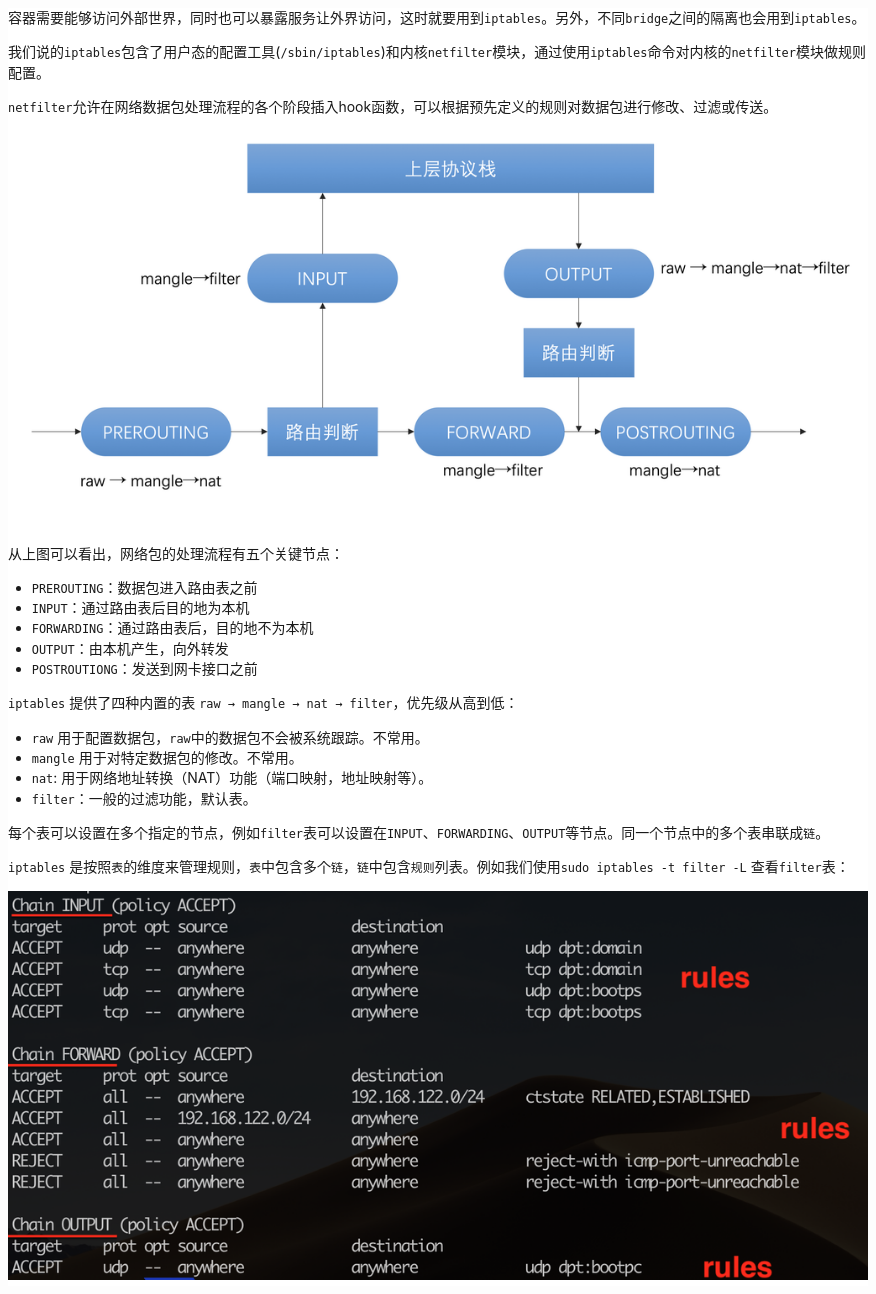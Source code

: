容器需要能够访问外部世界，同时也可以暴露服务让外界访问，这时就要用到`iptables`。另外，不同`bridge`之间的隔离也会用到`iptables`。

我们说的`iptables`包含了用户态的配置工具(`/sbin/iptables`)和内核`netfilter`模块，通过使用`iptables`命令对内核的`netfilter`模块做规则配置。

`netfilter`允许在网络数据包处理流程的各个阶段插入hook函数，可以根据预先定义的规则对数据包进行修改、过滤或传送。

![2018-11-10 23.39.03](media/2018-11-10%2023.39.03.png)

从上图可以看出，网络包的处理流程有五个关键节点：

* `PREROUTING`：数据包进入路由表之前
* `INPUT`：通过路由表后目的地为本机
* `FORWARDING`：通过路由表后，目的地不为本机
* `OUTPUT`：由本机产生，向外转发
* `POSTROUTIONG`：发送到网卡接口之前

`iptables` 提供了四种内置的表 `raw → mangle → nat → filter`，优先级从高到低：

* `raw` 用于配置数据包，`raw`中的数据包不会被系统跟踪。不常用。
* `mangle` 用于对特定数据包的修改。不常用。
* `nat`: 用于网络地址转换（NAT）功能（端口映射，地址映射等）。
* `filter`：一般的过滤功能，默认表。

每个表可以设置在多个指定的节点，例如`filter`表可以设置在`INPUT`、`FORWARDING`、`OUTPUT`等节点。同一个节点中的多个表串联成`链`。

`iptables` 是按照`表`的维度来管理规则，`表`中包含多个`链`，`链`中包含`规则`列表。例如我们使用`sudo iptables -t filter -L` 查看`filter`表：

![2018-11-11 10.53.03](media/2018-11-11%2010.53.03.png)